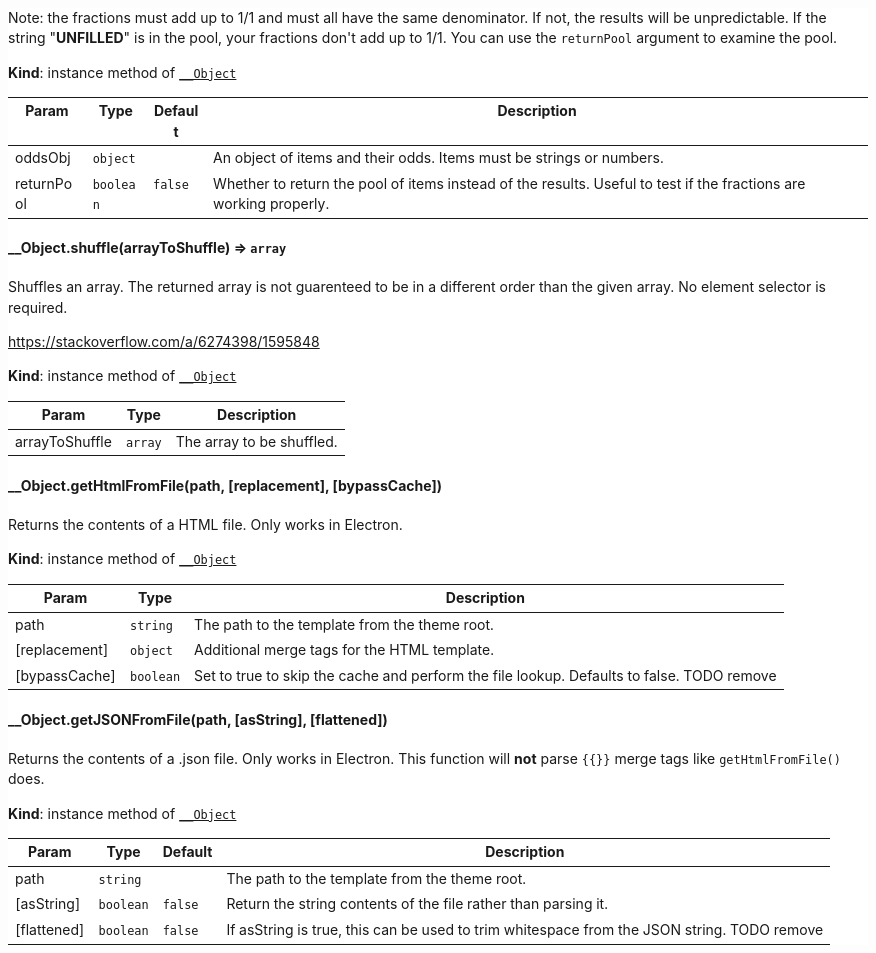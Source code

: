 Note: the fractions must add up to 1/1 and must all have the same
denominator. If not, the results will be unpredictable. If the string
"__UNFILLED__" is in the pool, your fractions don't add up to 1/1. You can
use the `returnPool` argument to examine the pool.

**Kind**: instance method of [<code>\_\_Object</code>](#module_double-u.__Object)  

| Param | Type | Default | Description |
| --- | --- | --- | --- |
| oddsObj | <code>object</code> |  | An object of items and their odds. Items must be strings or numbers. |
| returnPool | <code>boolean</code> | <code>false</code> | Whether to return the pool of items instead of the results. Useful to test if the fractions are working properly. |

<a name="module_double-u.__Object+shuffle"></a>

#### __Object.shuffle(arrayToShuffle) ⇒ <code>array</code>
Shuffles an array. The returned array is not guarenteed to be in a
different order than the given array. No element selector is required.

https://stackoverflow.com/a/6274398/1595848

**Kind**: instance method of [<code>\_\_Object</code>](#module_double-u.__Object)  

| Param | Type | Description |
| --- | --- | --- |
| arrayToShuffle | <code>array</code> | The array to be shuffled. |

<a name="module_double-u.__Object+getHtmlFromFile"></a>

#### __Object.getHtmlFromFile(path, [replacement], [bypassCache])
Returns the contents of a HTML file. Only works in Electron.

**Kind**: instance method of [<code>\_\_Object</code>](#module_double-u.__Object)  

| Param | Type | Description |
| --- | --- | --- |
| path | <code>string</code> | The path to the template from the theme root. |
| [replacement] | <code>object</code> | Additional merge tags for the HTML template. |
| [bypassCache] | <code>boolean</code> | Set to true to skip the cache and perform the file lookup. Defaults to false. TODO remove |

<a name="module_double-u.__Object+getJSONFromFile"></a>

#### __Object.getJSONFromFile(path, [asString], [flattened])
Returns the contents of a .json file. Only works in Electron. This function
will **not** parse `{{}}` merge tags like `getHtmlFromFile()` does.

**Kind**: instance method of [<code>\_\_Object</code>](#module_double-u.__Object)  

| Param | Type | Default | Description |
| --- | --- | --- | --- |
| path | <code>string</code> |  | The path to the template from the theme root. |
| [asString] | <code>boolean</code> | <code>false</code> | Return the string contents of the file rather than parsing it. |
| [flattened] | <code>boolean</code> | <code>false</code> | If asString is true, this can be used to trim whitespace from the JSON string. TODO remove |
